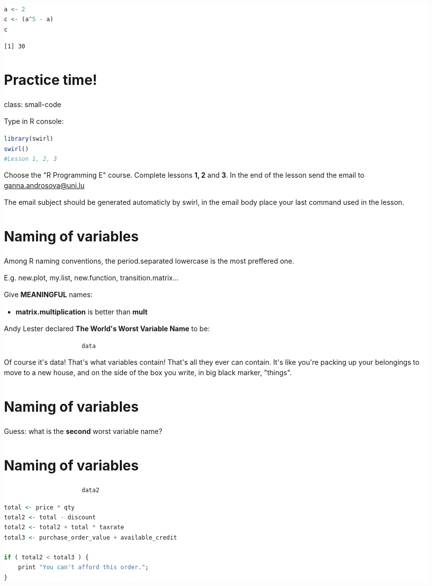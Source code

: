 ```r
a <- 2
c <- (a^5 - a)
c
```

```
[1] 30
```

Practice time!
========================================================
class: small-code

Type in R console:

```r
library(swirl)
swirl()
#Lesson 1, 2, 3
```

Choose the "R Programming E" course.
Complete lessons **1, 2**  and **3**. In the end of the lesson send the email to ganna.androsova@uni.lu

The email subject should be generated automaticly by swirl, in the email body place your last command used in the lesson.

Naming of variables
========================================================
Among R naming conventions, the period.separated lowercase is the most preffered one.

E.g. new.plot, my.list, new.function, transition.matrix...

Give **MEANINGFUL** names:
- **matrix.multiplication** is better than **mult**

Andy Lester declared **The World's Worst Variable Name** to be:

                          data

Of course it's data! That's what variables contain! That's all they ever can contain. It's like you're packing up your belongings to move to a new house, and on the side of the box you write, in big black marker, "things".

Naming of variables
========================================================

Guess: what is the **second** worst variable name?


Naming of variables
========================================================

                          data2

```r
total <- price * qty
total2 <- total - discount
total2 <- total2 + total * taxrate
total3 <- purchase_order_value + available_credit

if ( total2 < total3 ) {
    print "You can't afford this order.";
}
```
